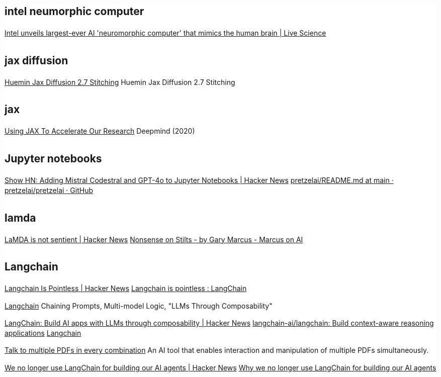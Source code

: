 ## intel neumorphic computer

[Intel unveils largest-ever AI 'neuromorphic computer' that mimics the human brain | Live Science](https://www.livescience.com/technology/computing/intel-unveils-largest-ever-ai-neuromorphic-computer-that-mimics-the-human-brain)

## jax diffusion

[Huemin Jax Diffusion 2.7 Stitching](https://dreamingcomputers.com/ai-articles/huemin-jax-diffusion-2-7-stitching)
Huemin Jax Diffusion 2.7 Stitching

## jax

[Using JAX To Accelerate Our Research](https://www.deepmind.com/blog/using-jax-to-accelerate-our-research)
Deepmind (2020)

## Jupyter notebooks

[Show HN: Adding Mistral Codestral and GPT-4o to Jupyter Notebooks | Hacker News](https://news.ycombinator.com/item?id=40857009)
[pretzelai/README.md at main · pretzelai/pretzelai · GitHub](https://github.com/pretzelai/pretzelai/blob/main/README.md)

## lamda

[LaMDA is not sentient | Hacker News](https://news.ycombinator.com/item?id=31721584)
[Nonsense on Stilts - by Gary Marcus - Marcus on AI](https://garymarcus.substack.com/p/nonsense-on-stilts)

## Langchain

[Langchain Is Pointless | Hacker News](https://news.ycombinator.com/item?id=36645575)
[Langchain is pointless : LangChain](https://old.reddit.com/r/LangChain/comments/13fcw36/langchain_is_pointless/)

[Langchain](https://github.com/hwchase17/langchain)
Chaining Prompts, Multi-model Logic, "LLMs Through Composability"

[LangChain: Build AI apps with LLMs through composability | Hacker News](https://news.ycombinator.com/item?id=34422627)
[langchain-ai/langchain: Build context-aware reasoning applications](https://github.com/langchain-ai/langchain)
[Langchain](https://python.langchain.com/)

[Talk to multiple PDFs in every combination](https://kumar045-langchainsaitools-home-k2ebbm.streamlit.app/)
An AI tool that enables interaction and manipulation of multiple PDFs simultaneously.

[We no longer use LangChain for building our AI agents | Hacker News](https://news.ycombinator.com/item?id=40739982)
[Why we no longer use LangChain for building our AI agents](https://www.octomind.dev/blog/why-we-no-longer-use-langchain-for-building-our-ai-agents)
